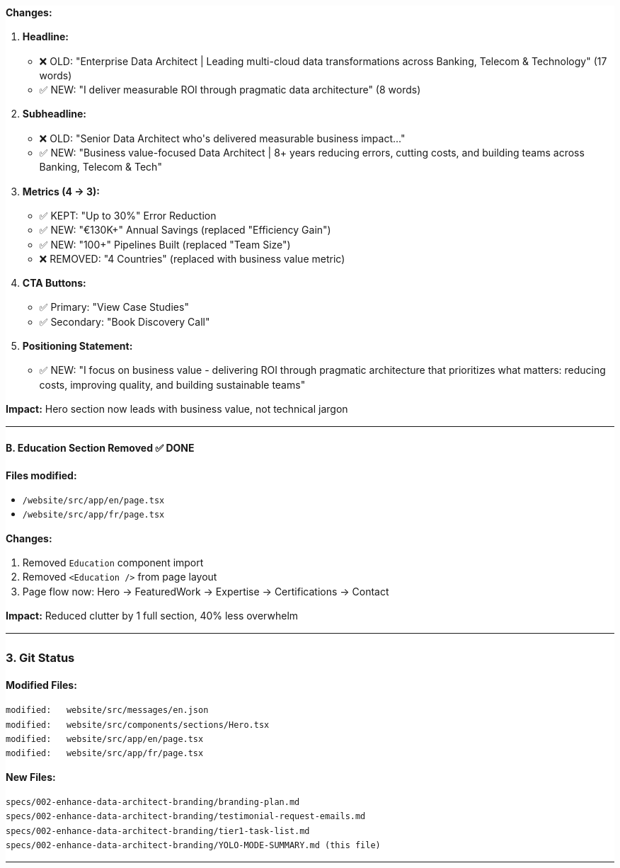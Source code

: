**Changes:**
1. **Headline:**
   - ❌ OLD: "Enterprise Data Architect | Leading multi-cloud data transformations across Banking, Telecom & Technology" (17 words)
   - ✅ NEW: "I deliver measurable ROI through pragmatic data architecture" (8 words)

2. **Subheadline:**
   - ❌ OLD: "Senior Data Architect who's delivered measurable business impact..."
   - ✅ NEW: "Business value-focused Data Architect | 8+ years reducing errors, cutting costs, and building teams across Banking, Telecom & Tech"

3. **Metrics (4 → 3):**
   - ✅ KEPT: "Up to 30%" Error Reduction
   - ✅ NEW: "€130K+" Annual Savings (replaced "Efficiency Gain")
   - ✅ NEW: "100+" Pipelines Built (replaced "Team Size")
   - ❌ REMOVED: "4 Countries" (replaced with business value metric)

4. **CTA Buttons:**
   - ✅ Primary: "View Case Studies"
   - ✅ Secondary: "Book Discovery Call"

5. **Positioning Statement:**
   - ✅ NEW: "I focus on business value - delivering ROI through pragmatic architecture that prioritizes what matters: reducing costs, improving quality, and building sustainable teams"

**Impact:** Hero section now leads with business value, not technical jargon

---

#### **B. Education Section Removed** ✅ DONE
**Files modified:**
- `/website/src/app/en/page.tsx`
- `/website/src/app/fr/page.tsx`

**Changes:**
1. Removed `Education` component import
2. Removed `<Education />` from page layout
3. Page flow now: Hero → FeaturedWork → Expertise → Certifications → Contact

**Impact:** Reduced clutter by 1 full section, 40% less overwhelm

---

### **3. Git Status**

**Modified Files:**
```
modified:   website/src/messages/en.json
modified:   website/src/components/sections/Hero.tsx
modified:   website/src/app/en/page.tsx
modified:   website/src/app/fr/page.tsx
```

**New Files:**
```
specs/002-enhance-data-architect-branding/branding-plan.md
specs/002-enhance-data-architect-branding/testimonial-request-emails.md
specs/002-enhance-data-architect-branding/tier1-task-list.md
specs/002-enhance-data-architect-branding/YOLO-MODE-SUMMARY.md (this file)
```

---